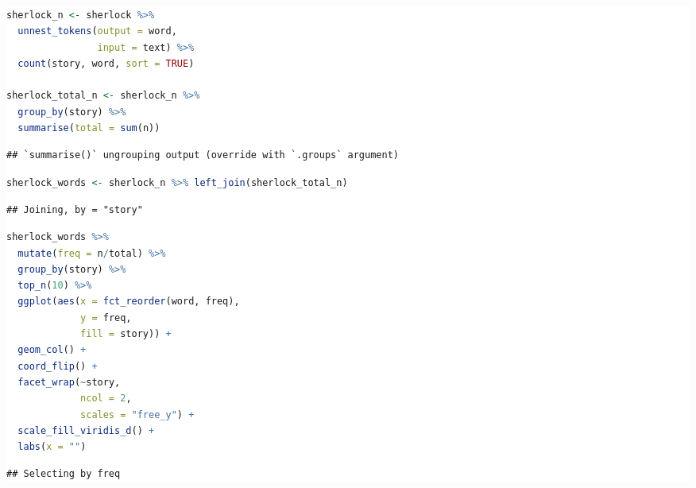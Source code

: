 
```r
sherlock_n <- sherlock %>%
  unnest_tokens(output = word,
                input = text) %>%
  count(story, word, sort = TRUE)

sherlock_total_n <- sherlock_n %>%
  group_by(story) %>%
  summarise(total = sum(n))
```

```
## `summarise()` ungrouping output (override with `.groups` argument)
```

```r
sherlock_words <- sherlock_n %>% left_join(sherlock_total_n)
```

```
## Joining, by = "story"
```

```r
sherlock_words %>%
  mutate(freq = n/total) %>%
  group_by(story) %>%
  top_n(10) %>%
  ggplot(aes(x = fct_reorder(word, freq), 
             y = freq, 
             fill = story)) +
  geom_col() +
  coord_flip() +
  facet_wrap(~story, 
             ncol = 2, 
             scales = "free_y") +
  scale_fill_viridis_d() +
  labs(x = "")
```

```
## Selecting by freq
```
